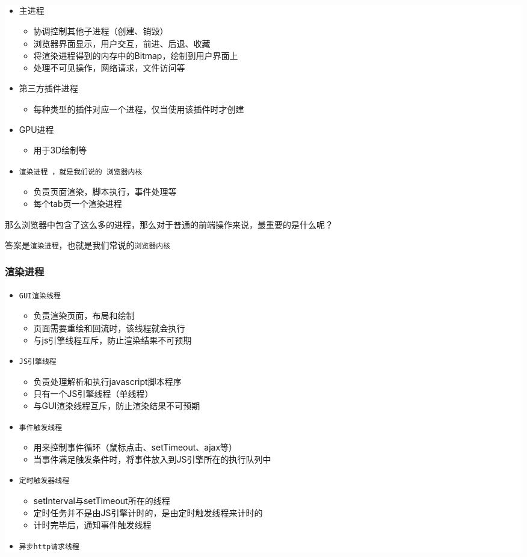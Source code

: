 - 主进程

  - 协调控制其他子进程（创建、销毁）
  - 浏览器界面显示，用户交互，前进、后退、收藏
  - 将渲染进程得到的内存中的Bitmap，绘制到用户界面上
  - 处理不可见操作，网络请求，文件访问等

- 第三方插件进程

  - 每种类型的插件对应一个进程，仅当使用该插件时才创建

- GPU进程

  - 用于3D绘制等

- ```
  渲染进程 ，就是我们说的 浏览器内核
  ```

  - 负责页面渲染，脚本执行，事件处理等
  - 每个tab页一个渲染进程

那么浏览器中包含了这么多的进程，那么对于普通的前端操作来说，最重要的是什么呢？

答案是`渲染进程`，也就是我们常说的`浏览器内核`

### 渲染进程

- ```
  GUI渲染线程
  ```

  - 负责渲染页面，布局和绘制
  - 页面需要重绘和回流时，该线程就会执行
  - 与js引擎线程互斥，防止渲染结果不可预期

- ```
  JS引擎线程
  ```

  - 负责处理解析和执行javascript脚本程序
  - 只有一个JS引擎线程（单线程）
  - 与GUI渲染线程互斥，防止渲染结果不可预期

- ```
  事件触发线程
  ```

  - 用来控制事件循环（鼠标点击、setTimeout、ajax等）
  - 当事件满足触发条件时，将事件放入到JS引擎所在的执行队列中

- ```
  定时触发器线程
  ```

  - setInterval与setTimeout所在的线程
  - 定时任务并不是由JS引擎计时的，是由定时触发线程来计时的
  - 计时完毕后，通知事件触发线程

- ```
  异步http请求线程
  ```
